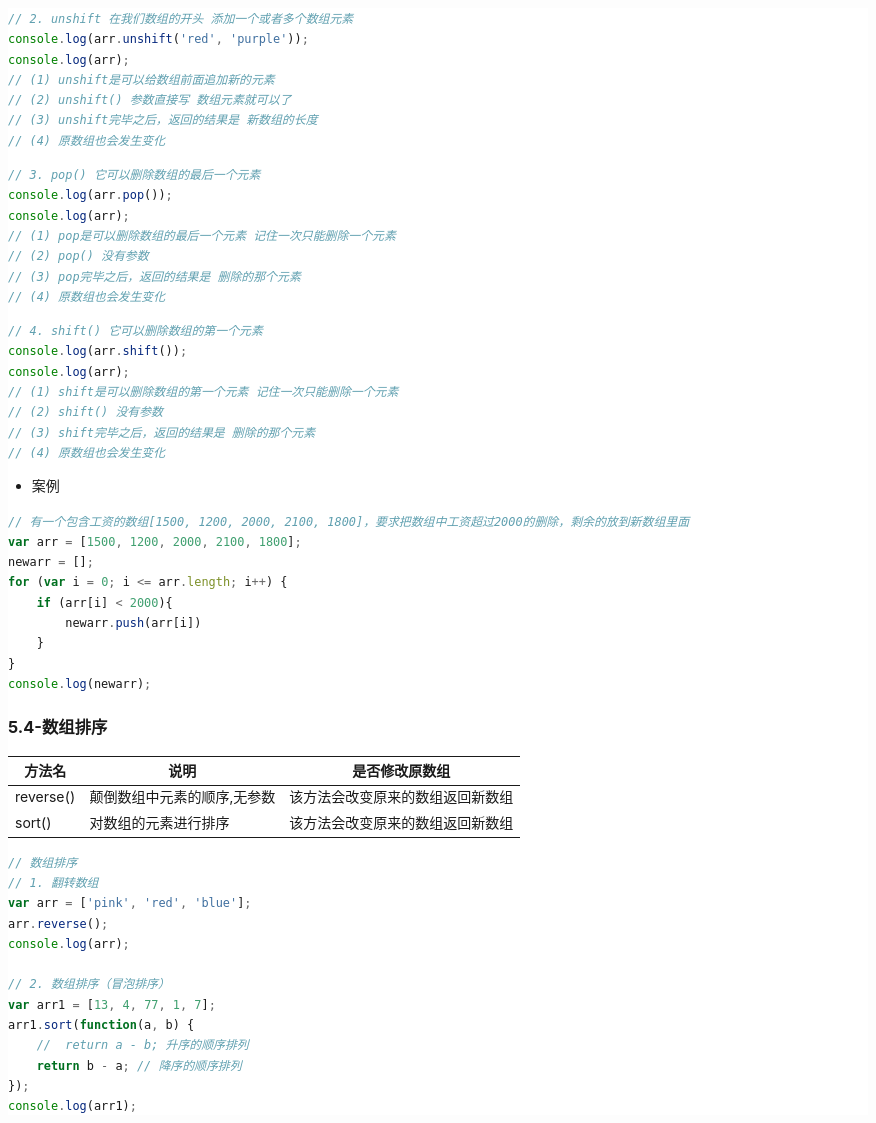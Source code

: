 ```js
// 2. unshift 在我们数组的开头 添加一个或者多个数组元素
console.log(arr.unshift('red', 'purple'));
console.log(arr);
// (1) unshift是可以给数组前面追加新的元素
// (2) unshift() 参数直接写 数组元素就可以了
// (3) unshift完毕之后，返回的结果是 新数组的长度 
// (4) 原数组也会发生变化
```

```js
// 3. pop() 它可以删除数组的最后一个元素  
console.log(arr.pop());
console.log(arr);
// (1) pop是可以删除数组的最后一个元素 记住一次只能删除一个元素
// (2) pop() 没有参数
// (3) pop完毕之后，返回的结果是 删除的那个元素 
// (4) 原数组也会发生变化
```

```js
// 4. shift() 它可以删除数组的第一个元素  
console.log(arr.shift());
console.log(arr);
// (1) shift是可以删除数组的第一个元素 记住一次只能删除一个元素
// (2) shift() 没有参数
// (3) shift完毕之后，返回的结果是 删除的那个元素 
// (4) 原数组也会发生变化
```

- 案例

```js
// 有一个包含工资的数组[1500, 1200, 2000, 2100, 1800]，要求把数组中工资超过2000的删除，剩余的放到新数组里面
var arr = [1500, 1200, 2000, 2100, 1800];
newarr = [];
for (var i = 0; i <= arr.length; i++) {
    if (arr[i] < 2000){
        newarr.push(arr[i])
    }
}
console.log(newarr);
```

### 5.4-数组排序

| 方法名    | 说明                        | 是否修改原数组                   |
| --------- | --------------------------- | -------------------------------- |
| reverse() | 颠倒数组中元素的顺序,无参数 | 该方法会改变原来的数组返回新数组 |
| sort()    | 对数组的元素进行排序        | 该方法会改变原来的数组返回新数组 |

```js
// 数组排序
// 1. 翻转数组
var arr = ['pink', 'red', 'blue'];
arr.reverse();
console.log(arr);

// 2. 数组排序（冒泡排序）
var arr1 = [13, 4, 77, 1, 7];
arr1.sort(function(a, b) {
    //  return a - b; 升序的顺序排列
    return b - a; // 降序的顺序排列
});
console.log(arr1);
```
